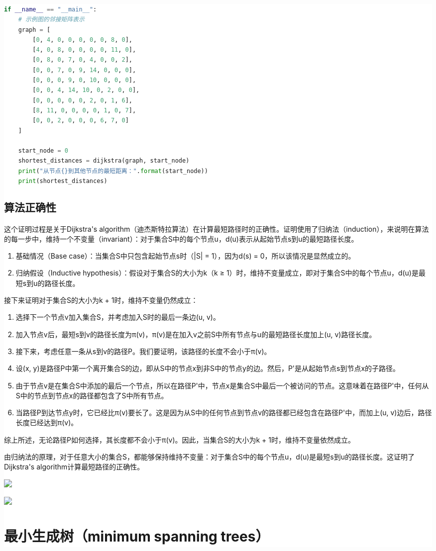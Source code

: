 ```py
if __name__ == "__main__":
    # 示例图的邻接矩阵表示
    graph = [
        [0, 4, 0, 0, 0, 0, 0, 8, 0],
        [4, 0, 8, 0, 0, 0, 0, 11, 0],
        [0, 8, 0, 7, 0, 4, 0, 0, 2],
        [0, 0, 7, 0, 9, 14, 0, 0, 0],
        [0, 0, 0, 9, 0, 10, 0, 0, 0],
        [0, 0, 4, 14, 10, 0, 2, 0, 0],
        [0, 0, 0, 0, 0, 2, 0, 1, 6],
        [8, 11, 0, 0, 0, 0, 1, 0, 7],
        [0, 0, 2, 0, 0, 0, 6, 7, 0]
    ]

    start_node = 0
    shortest_distances = dijkstra(graph, start_node)
    print("从节点{}到其他节点的最短距离：".format(start_node))
    print(shortest_distances)
```


## 算法正确性

这个证明过程是关于Dijkstra's algorithm（迪杰斯特拉算法）在计算最短路径时的正确性。证明使用了归纳法（induction），来说明在算法的每一步中，维持一个不变量（invariant）：对于集合S中的每个节点u，d(u)表示从起始节点s到u的最短路径长度。

1. 基础情况（Base case）：当集合S中只包含起始节点s时（|S| = 1），因为d(s) = 0，所以该情况是显然成立的。

2. 归纳假设（Inductive hypothesis）：假设对于集合S的大小为k（k ≥ 1）时，维持不变量成立，即对于集合S中的每个节点u，d(u)是最短s到u的路径长度。

接下来证明对于集合S的大小为k + 1时，维持不变量仍然成立：

1. 选择下一个节点v加入集合S，并考虑加入S时的最后一条边(u, v)。

2. 加入节点v后，最短s到v的路径长度为π(v)，π(v)是在加入v之前S中所有节点与u的最短路径长度加上(u, v)路径长度。

3. 接下来，考虑任意一条从s到v的路径P。我们要证明，该路径的长度不会小于π(v)。

4. 设(x, y)是路径P中第一个离开集合S的边，即从S中的节点x到非S中的节点y的边。然后，P'是从起始节点s到节点x的子路径。

5. 由于节点v是在集合S中添加的最后一个节点，所以在路径P'中，节点x是集合S中最后一个被访问的节点。这意味着在路径P'中，任何从S中的节点到节点x的路径都包含了S中所有节点。

6. 当路径P到达节点y时，它已经比π(v)要长了。这是因为从S中的任何节点到节点v的路径都已经包含在路径P'中，而加上(u, v)边后，路径长度已经达到π(v)。

综上所述，无论路径P如何选择，其长度都不会小于π(v)。因此，当集合S的大小为k + 1时，维持不变量依然成立。

由归纳法的原理，对于任意大小的集合S，都能够保持维持不变量：对于集合S中的每个节点u，d(u)是最短s到u的路径长度。这证明了Dijkstra's algorithm计算最短路径的正确性。

![](https://ywrbyimg.oss-cn-chengdu.aliyuncs.com/img/QQ%E6%88%AA%E5%9B%BE20230807211704.jpg)

![](https://ywrbyimg.oss-cn-chengdu.aliyuncs.com/img/QQ%E6%88%AA%E5%9B%BE20230807211628.jpg)

# 最小生成树（minimum spanning trees）

